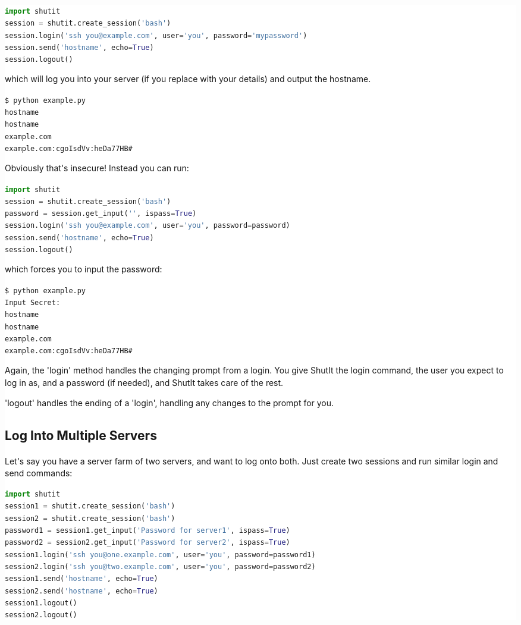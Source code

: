 ```python
import shutit
session = shutit.create_session('bash')
session.login('ssh you@example.com', user='you', password='mypassword')
session.send('hostname', echo=True)
session.logout()
```

which will log you into your server (if you replace with your details) and
output the hostname.

```
$ python example.py
hostname
hostname
example.com
example.com:cgoIsdVv:heDa77HB#
```

Obviously that's insecure! Instead you can run:

```python
import shutit
session = shutit.create_session('bash')
password = session.get_input('', ispass=True)
session.login('ssh you@example.com', user='you', password=password)
session.send('hostname', echo=True)
session.logout()
```

which forces you to input the password:

```
$ python example.py
Input Secret:
hostname
hostname
example.com
example.com:cgoIsdVv:heDa77HB#
```

Again, the 'login' method handles the changing prompt from a login. You give
ShutIt the login command, the user you expect to log in as, and a password
(if needed), and ShutIt takes care of the rest.

'logout' handles the ending of a 'login', handling any changes to the prompt
for you.

## Log Into Multiple Servers

Let's say you have a server farm of two servers, and want to log onto both.
Just create two sessions and run similar login and send commands:

```python
import shutit
session1 = shutit.create_session('bash')
session2 = shutit.create_session('bash')
password1 = session1.get_input('Password for server1', ispass=True)
password2 = session2.get_input('Password for server2', ispass=True)
session1.login('ssh you@one.example.com', user='you', password=password1)
session2.login('ssh you@two.example.com', user='you', password=password2)
session1.send('hostname', echo=True)
session2.send('hostname', echo=True)
session1.logout()
session2.logout()
```
